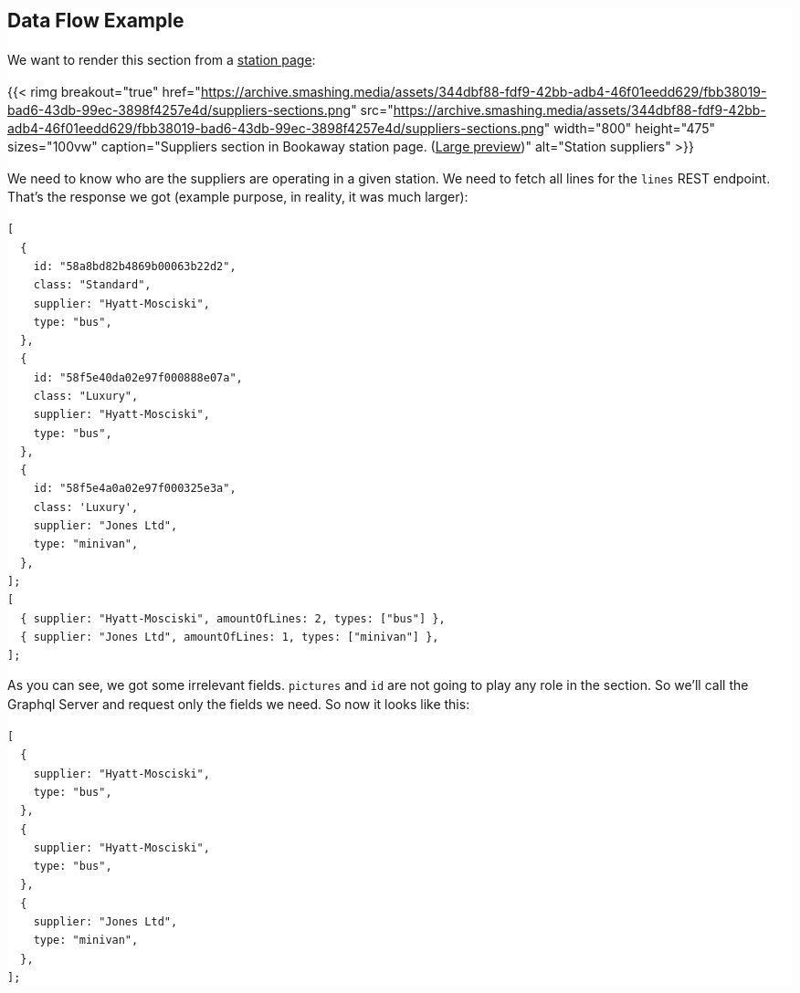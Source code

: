 ## Data Flow Example

We want to render this section from a [station page](https://www.bookaway.com/routes/vietnam/hanoi/tran-quy-cap-station):

{{< rimg breakout="true" href="https://archive.smashing.media/assets/344dbf88-fdf9-42bb-adb4-46f01eedd629/fbb38019-bad6-43db-99ec-3898f4257e4d/suppliers-sections.png" src="https://archive.smashing.media/assets/344dbf88-fdf9-42bb-adb4-46f01eedd629/fbb38019-bad6-43db-99ec-3898f4257e4d/suppliers-sections.png" width="800" height="475" sizes="100vw" caption="Suppliers section in Bookaway station page. (<a href='https://archive.smashing.media/assets/344dbf88-fdf9-42bb-adb4-46f01eedd629/fbb38019-bad6-43db-99ec-3898f4257e4d/suppliers-sections.png'>Large preview</a>)" alt="Station suppliers" >}}

We need to know who are the suppliers are operating in a given station. We need to fetch all lines for the `lines` REST endpoint. That’s the response we got (example purpose, in reality, it was much larger):

<pre><code class="language-json">[
  {
    id: "58a8bd82b4869b00063b22d2",
    class: "Standard",
    supplier: "Hyatt-Mosciski",
    type: "bus",
  },
  {
    id: "58f5e40da02e97f000888e07a",
    class: "Luxury",
    supplier: "Hyatt-Mosciski",
    type: "bus",
  },
  {
    id: "58f5e4a0a02e97f000325e3a",
    class: 'Luxury',
    supplier: "Jones Ltd",
    type: "minivan",
  },
];
[
  { supplier: "Hyatt-Mosciski", amountOfLines: 2, types: ["bus"] },
  { supplier: "Jones Ltd", amountOfLines: 1, types: ["minivan"] },
];
</code></pre>

As you can see, we got some irrelevant fields. `pictures` and `id` are not going to play any role in the section. So we’ll call the Graphql Server and request only the fields we need. So now it looks like this:

<pre><code class="language-json">[
  {
    supplier: "Hyatt-Mosciski",
    type: "bus",
  },
  {
    supplier: "Hyatt-Mosciski",
    type: "bus",
  },
  {
    supplier: "Jones Ltd",
    type: "minivan",
  },
];
</code></pre>
